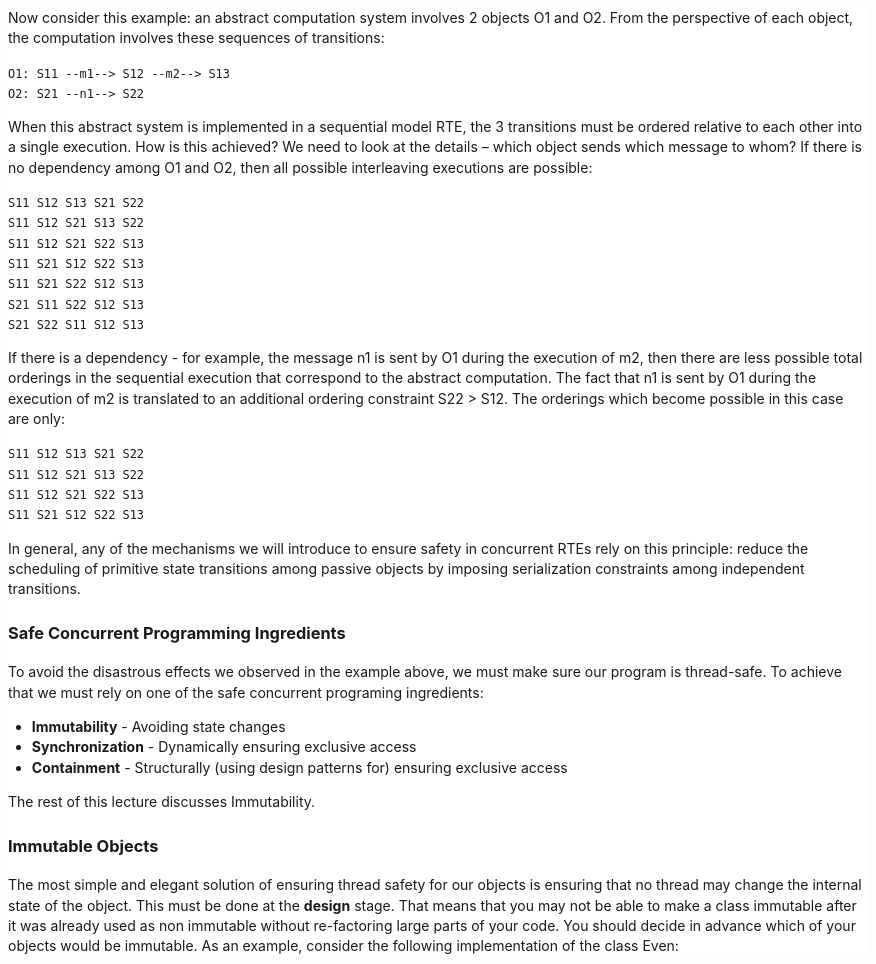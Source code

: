 Now consider this example: an abstract computation system involves 2 objects O1 and O2. From the perspective of each object, the computation involves these sequences of transitions:
```
O1: S11 --m1--> S12 --m2--> S13
O2: S21 --n1--> S22
```

When this abstract system is implemented in a sequential model RTE, the 3 transitions must be ordered relative to each other into a single execution. How is this achieved? We need to look at the details – which object sends which message to whom? If there is no dependency among O1 and O2, then all possible interleaving executions are possible:
```
S11 S12 S13 S21 S22
S11 S12 S21 S13 S22
S11 S12 S21 S22 S13
S11 S21 S12 S22 S13
S11 S21 S22 S12 S13
S21 S11 S22 S12 S13
S21 S22 S11 S12 S13
```
If there is a dependency - for example, the message n1 is sent by O1 during the execution of m2, then there are less possible total orderings in the sequential execution that correspond to the abstract computation. The fact that n1 is sent by O1 during the execution of m2 is translated to an additional ordering constraint S22 > S12. The orderings which become possible in this case are only:
```
S11 S12 S13 S21 S22
S11 S12 S21 S13 S22
S11 S12 S21 S22 S13
S11 S21 S12 S22 S13
```
In general, any of the mechanisms we will introduce to ensure safety in concurrent RTEs rely on this principle: reduce the scheduling of primitive state transitions among passive objects by imposing serialization constraints among independent transitions.

### **Safe Concurrent Programming Ingredients**

To avoid the disastrous effects we observed in the example above, we must make sure our program is thread-safe.
To achieve that we must rely on one of the safe concurrent programing ingredients:

* **Immutability** - Avoiding state changes
* **Synchronization** - Dynamically ensuring exclusive access
* **Containment** - Structurally (using design patterns for) ensuring exclusive access

The rest of this lecture discusses Immutability.

### **Immutable Objects**

The most simple and elegant solution of ensuring thread safety for our objects is ensuring that no thread may change the internal state of the object. This must be done at the **design** stage. That means that you may not be able to make a class immutable after it was already used as non immutable without re-factoring large parts of your code. You should decide in advance which of your objects would be immutable.
As an example, consider the following implementation of the class Even:
